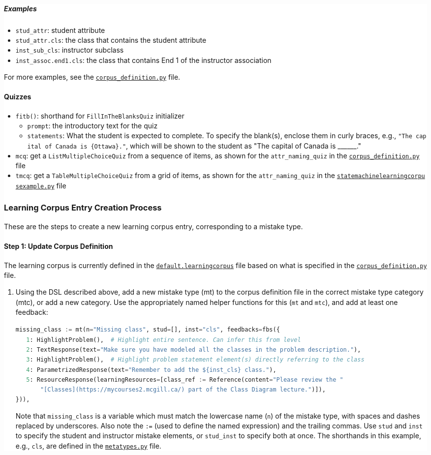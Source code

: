 ##### Examples

* `stud_attr`: student attribute
* `stud_attr.cls`: the class that contains the student attribute
* `inst_sub_cls`: instructor subclass
* `inst_assoc.end1.cls`: the class that contains End 1 of the instructor association

For more examples, see the [`corpus_definition.py`](modelingassistant/pythonapp/corpus_definition.py) file.

#### Quizzes

* `fitb()`: shorthand for `FillInTheBlanksQuiz` initializer
  * `prompt`: the introductory text for the quiz
  * `statements`: What the student is expected to complete. To specify the blank(s), enclose them in
    curly braces, e.g., `"The capital of Canada is {Ottawa}."`, which will be shown to the student as 
    "The capital of Canada is ______."
* `mcq`: get a `ListMultipleChoiceQuiz` from a sequence of items, as shown for the `attr_naming_quiz`
  in the [`corpus_definition.py`](modelingassistant/pythonapp/corpus_definition.py#L72) file
* `tmcq`: get a `TableMultipleChoiceQuiz` from a grid of items, as shown for the `attr_naming_quiz`
  in the [`statemachinelearningcorpusexample.py`](modelingassistant/pythonapp/statemachinelearningcorpusexample.py#L59) file

### Learning Corpus Entry Creation Process

These are the steps to create a new learning corpus entry, corresponding to a mistake type.

#### Step 1: Update Corpus Definition

The learning corpus is currently defined in the
[`default.learningcorpus`](modelingassistant/learningcorpusinstances/default.learningcorpus) file
based on what is specified in the [`corpus_definition.py`](modelingassistant/pythonapp/corpus_definition.py) file.

1. Using the DSL described above, add a new mistake type (mt) to the corpus definition file in the
   correct mistake type category (mtc), or add a new category. Use the appropriately named helper functions for
   this (`mt` and `mtc`), and add at least one feedback:

   ```python
   missing_class := mt(n="Missing class", stud=[], inst="cls", feedbacks=fbs({
      1: HighlightProblem(),  # Highlight entire sentence. Can infer this from level
      2: TextResponse(text="Make sure you have modeled all the classes in the problem description."),
      3: HighlightProblem(),  # Highlight problem statement element(s) directly referring to the class
      4: ParametrizedResponse(text="Remember to add the ${inst_cls} class."),
      5: ResourceResponse(learningResources=[class_ref := Reference(content="Please review the "
          "[Classes](https://mycourses2.mcgill.ca/) part of the Class Diagram lecture.")]),
   })),
   ```

   Note that `missing_class` is a variable which must match the lowercase name (`n`) of the mistake type,
   with spaces and dashes replaced by underscores. Also note the `:=` (used to define the named expression)
   and the trailing commas.
   Use `stud` and `inst` to specify the student and instructor mistake elements, or `stud_inst` to specify
   both at once. The shorthands in this example, e.g., `cls`, are defined in the
   [`metatypes.py`](modelingassistant/pythonapp/metatypes.py) file.
